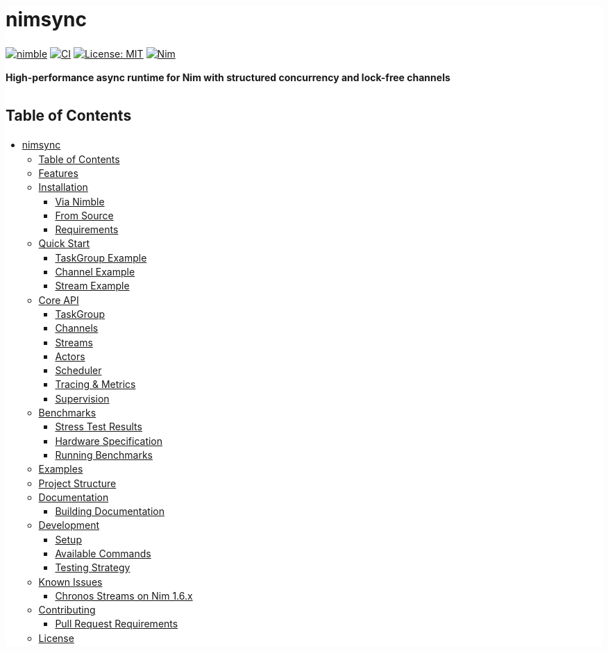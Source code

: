 # nimsync

[![nimble](https://raw.githubusercontent.com/yglukhov/nimble-tag/master/nimble.png)](https://github.com/codenimja/nimsync)
[![CI](https://github.com/codenimja/nimsync/actions/workflows/ci.yml/badge.svg)](https://github.com/codenimja/nimsync/actions/workflows/ci.yml)
[![License: MIT](https://img.shields.io/badge/License-MIT-blue.svg)](LICENSE)
[![Nim](https://img.shields.io/badge/nim-2.0.0%2B-yellow.svg?style=flat&logo=nim)](https://nim-lang.org)

**High-performance async runtime for Nim with structured concurrency and lock-free channels**

## Table of Contents

- [nimsync](#nimsync)
  - [Table of Contents](#table-of-contents)
  - [Features](#features)
  - [Installation](#installation)
    - [Via Nimble](#via-nimble)
    - [From Source](#from-source)
    - [Requirements](#requirements)
  - [Quick Start](#quick-start)
    - [TaskGroup Example](#taskgroup-example)
    - [Channel Example](#channel-example)
    - [Stream Example](#stream-example)
  - [Core API](#core-api)
    - [TaskGroup](#taskgroup)
    - [Channels](#channels)
    - [Streams](#streams)
    - [Actors](#actors)
    - [Scheduler](#scheduler)
    - [Tracing \& Metrics](#tracing--metrics)
    - [Supervision](#supervision)
  - [Benchmarks](#benchmarks)
    - [Stress Test Results](#stress-test-results)
    - [Hardware Specification](#hardware-specification)
    - [Running Benchmarks](#running-benchmarks)
  - [Examples](#examples)
  - [Project Structure](#project-structure)
  - [Documentation](#documentation)
    - [Building Documentation](#building-documentation)
  - [Development](#development)
    - [Setup](#setup)
    - [Available Commands](#available-commands)
    - [Testing Strategy](#testing-strategy)
  - [Known Issues](#known-issues)
    - [Chronos Streams on Nim 1.6.x](#chronos-streams-on-nim-16x)
  - [Contributing](#contributing)
    - [Pull Request Requirements](#pull-request-requirements)
  - [License](#license)
